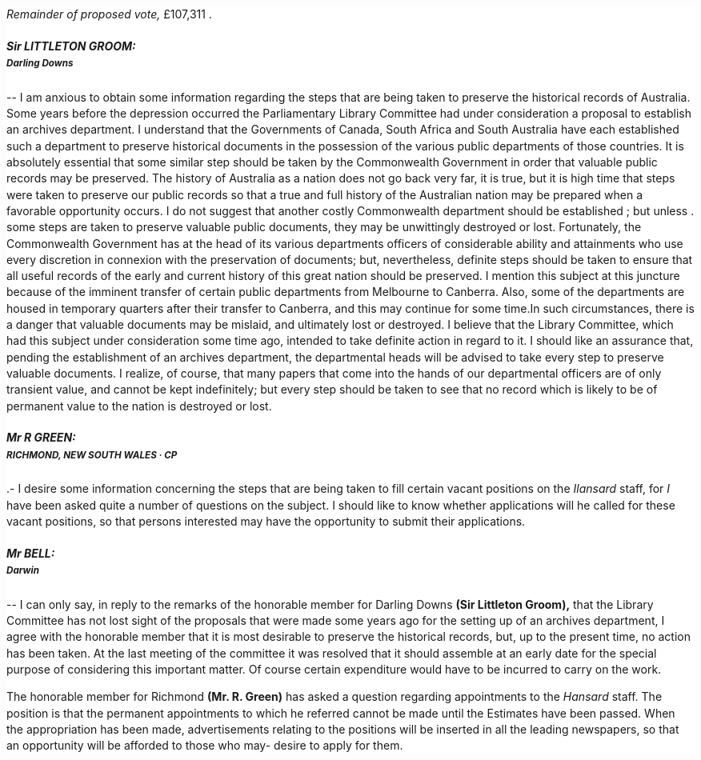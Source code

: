 
 *Remainder of proposed vote,* £107,311 . 

##### Sir LITTLETON GROOM:<br><small class="text-muted">Darling Downs</small>

-- I am anxious to obtain some information regarding the steps that are being taken to preserve the historical records of Australia. Some years before the depression occurred the Parliamentary Library Committee had under consideration a proposal to establish an archives department. I understand that the Governments of Canada, South Africa and South Australia have each established such a department to preserve historical documents in the possession of the various public departments of those countries. It is absolutely essential that some similar step should be taken by the Commonwealth Government in order that valuable public records may be preserved. The history of Australia as a nation does not go back very far, it is true, but it is high time that steps were taken to preserve our public records so that a true and full history of the Australian nation may be prepared when a favorable opportunity occurs. I do not suggest that another costly Commonwealth department should be established ; but unless . some steps are taken to preserve valuable public documents, they may be unwittingly destroyed or lost. Fortunately, the Commonwealth Government has at the head of its various departments officers of considerable ability and attainments who use every discretion in connexion with the preservation of documents; but, nevertheless, definite steps should be taken to ensure that all useful records of the early and current history of this great nation should be preserved. I mention this subject at this juncture because of the imminent transfer of certain public departments from Melbourne to Canberra. Also, some of the departments are housed in temporary quarters after their transfer to Canberra, and this may continue for some time.In such circumstances, there is a danger that valuable documents may be mislaid, and ultimately lost or destroyed. I believe that the Library Committee, which had this subject under consideration some time ago, intended to take definite action in regard to it. I should like an assurance that, pending the establishment of an archives department, the departmental heads will be advised to take every step to preserve valuable documents. I realize, of course, that many papers that come into the hands of our  departmental officers are of only transient value, and cannot be kept indefinitely; but every step should be taken to see that no record which is likely to be of permanent value to the nation is destroyed or lost. 

##### Mr R GREEN:<br><small class="text-muted">RICHMOND, NEW SOUTH WALES &middot; CP</small>

.- I desire some information concerning the steps that are being taken to fill certain vacant positions on the  *Ilansard*  staff, for  *I*  have been asked quite a number of questions on the subject. I should like to know whether applications will he called for these vacant positions, so that persons interested may have the opportunity to submit their applications. 

##### Mr BELL:<br><small class="text-muted">Darwin</small>

-- I can only say, in reply to the remarks of the honorable member for Darling Downs  **(Sir Littleton Groom),**  that the Library Committee has not lost sight of the proposals that were made some years ago for the setting up of an archives department, I agree with the honorable member that it is most desirable to preserve the historical records, but, up to the present time, no action has been taken. At the last meeting of the committee it was resolved that it should assemble at an early date for the special purpose of considering this important matter. Of course certain expenditure would have to be incurred to carry on the work. 

The honorable member for Richmond  **(Mr. R. Green)**  has asked a question regarding appointments to the  *Hansard*  staff. The position is that the permanent appointments to which he referred cannot be made until the Estimates have been passed. When the appropriation has been made, advertisements relating to the positions will be inserted in all the leading newspapers, so that an opportunity will be afforded to those who may- desire to apply for them. 
